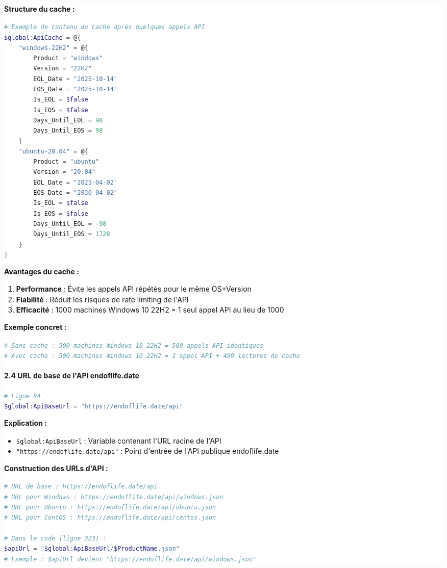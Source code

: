 **Structure du cache :**
```powershell
# Exemple de contenu du cache après quelques appels API
$global:ApiCache = @{
    "windows-22H2" = @{
        Product = "windows"
        Version = "22H2"
        EOL_Date = "2025-10-14"
        EOS_Date = "2025-10-14"
        Is_EOL = $false
        Is_EOS = $false
        Days_Until_EOL = 98
        Days_Until_EOS = 98
    }
    "ubuntu-20.04" = @{
        Product = "ubuntu"
        Version = "20.04"
        EOL_Date = "2025-04-02"
        EOS_Date = "2030-04-02"
        Is_EOL = $false
        Is_EOS = $false
        Days_Until_EOL = -98
        Days_Until_EOS = 1728
    }
}
```

**Avantages du cache :**
1. **Performance** : Évite les appels API répétés pour le même OS+Version
2. **Fiabilité** : Réduit les risques de rate limiting de l'API
3. **Efficacité** : 1000 machines Windows 10 22H2 = 1 seul appel API au lieu de 1000

**Exemple concret :**
```powershell
# Sans cache : 500 machines Windows 10 22H2 = 500 appels API identiques
# Avec cache : 500 machines Windows 10 22H2 = 1 appel API + 499 lectures de cache
```

#### 2.4 URL de base de l'API endoflife.date
```powershell
# Ligne 84
$global:ApiBaseUrl = "https://endoflife.date/api"
```

**Explication :**
- `$global:ApiBaseUrl` : Variable contenant l'URL racine de l'API
- `"https://endoflife.date/api"` : Point d'entrée de l'API publique endoflife.date

**Construction des URLs d'API :**
```powershell
# URL de base : https://endoflife.date/api
# URL pour Windows : https://endoflife.date/api/windows.json
# URL pour Ubuntu : https://endoflife.date/api/ubuntu.json
# URL pour CentOS : https://endoflife.date/api/centos.json

# Dans le code (ligne 323) :
$apiUrl = "$global:ApiBaseUrl/$ProductName.json"
# Exemple : $apiUrl devient "https://endoflife.date/api/windows.json"
```
